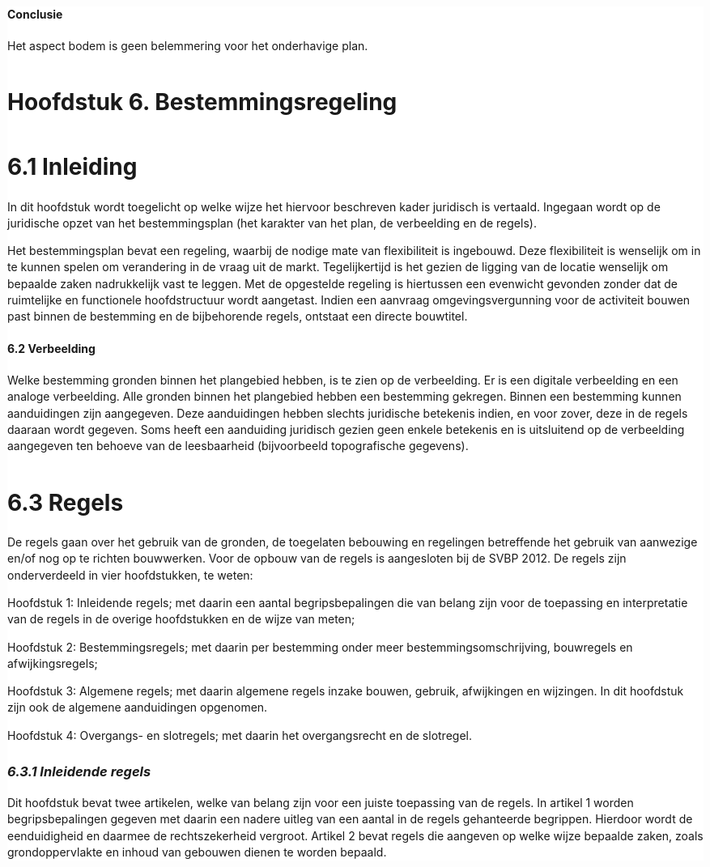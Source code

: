#### Conclusie

Het aspect bodem is geen belemmering voor het onderhavige plan.

# **Hoofdstuk 6. Bestemmingsregeling**

# **6.1 Inleiding**

In dit hoofdstuk wordt toegelicht op welke wijze het hiervoor beschreven kader juridisch is vertaald. Ingegaan wordt op de juridische opzet van het bestemmingsplan (het karakter van het plan, de verbeelding en de regels).

Het bestemmingsplan bevat een regeling, waarbij de nodige mate van flexibiliteit is ingebouwd. Deze flexibiliteit is wenselijk om in te kunnen spelen om verandering in de vraag uit de markt. Tegelijkertijd is het gezien de ligging van de locatie wenselijk om bepaalde zaken nadrukkelijk vast te leggen. Met de opgestelde regeling is hiertussen een evenwicht gevonden zonder dat de ruimtelijke en functionele hoofdstructuur wordt aangetast. Indien een aanvraag omgevingsvergunning voor de activiteit bouwen past binnen de bestemming en de bijbehorende regels, ontstaat een directe bouwtitel.

#### **6.2 Verbeelding**

Welke bestemming gronden binnen het plangebied hebben, is te zien op de verbeelding. Er is een digitale verbeelding en een analoge verbeelding. Alle gronden binnen het plangebied hebben een bestemming gekregen. Binnen een bestemming kunnen aanduidingen zijn aangegeven. Deze aanduidingen hebben slechts juridische betekenis indien, en voor zover, deze in de regels daaraan wordt gegeven. Soms heeft een aanduiding juridisch gezien geen enkele betekenis en is uitsluitend op de verbeelding aangegeven ten behoeve van de leesbaarheid (bijvoorbeeld topografische gegevens).

# **6.3 Regels**

De regels gaan over het gebruik van de gronden, de toegelaten bebouwing en regelingen betreffende het gebruik van aanwezige en/of nog op te richten bouwwerken. Voor de opbouw van de regels is aangesloten bij de SVBP 2012. De regels zijn onderverdeeld in vier hoofdstukken, te weten:

Hoofdstuk 1: Inleidende regels; met daarin een aantal begripsbepalingen die van belang zijn voor de toepassing en interpretatie van de regels in de overige hoofdstukken en de wijze van meten;

Hoofdstuk 2: Bestemmingsregels; met daarin per bestemming onder meer bestemmingsomschrijving, bouwregels en afwijkingsregels;

Hoofdstuk 3: Algemene regels; met daarin algemene regels inzake bouwen, gebruik, afwijkingen en wijzingen. In dit hoofdstuk zijn ook de algemene aanduidingen opgenomen.

Hoofdstuk 4: Overgangs- en slotregels; met daarin het overgangsrecht en de slotregel.

### *6.3.1 Inleidende regels*

Dit hoofdstuk bevat twee artikelen, welke van belang zijn voor een juiste toepassing van de regels. In artikel 1 worden begripsbepalingen gegeven met daarin een nadere uitleg van een aantal in de regels gehanteerde begrippen. Hierdoor wordt de eenduidigheid en daarmee de rechtszekerheid vergroot. Artikel 2 bevat regels die aangeven op welke wijze bepaalde zaken, zoals grondoppervlakte en inhoud van gebouwen dienen te worden bepaald.
